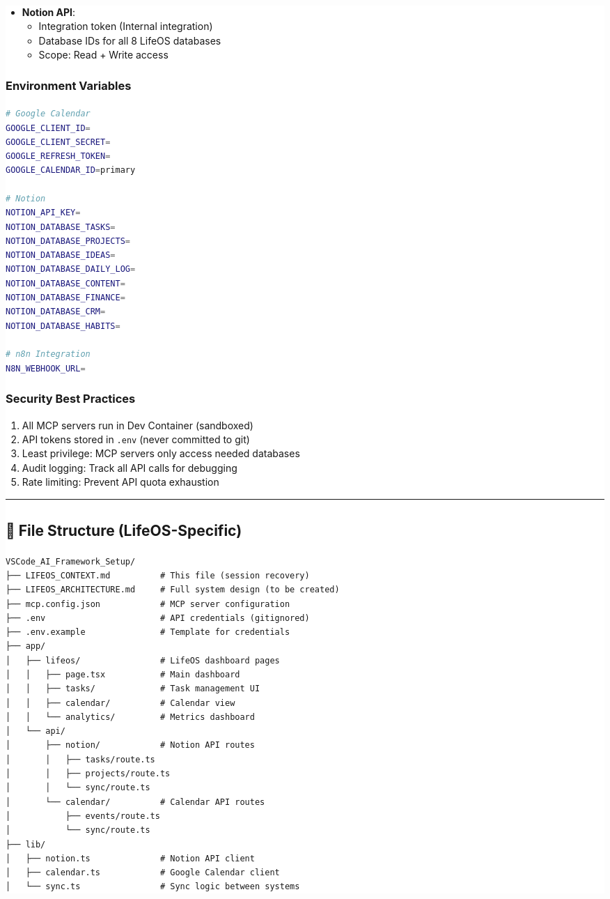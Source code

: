 - **Notion API**:
  - Integration token (Internal integration)
  - Database IDs for all 8 LifeOS databases
  - Scope: Read + Write access

### Environment Variables
```bash
# Google Calendar
GOOGLE_CLIENT_ID=
GOOGLE_CLIENT_SECRET=
GOOGLE_REFRESH_TOKEN=
GOOGLE_CALENDAR_ID=primary

# Notion
NOTION_API_KEY=
NOTION_DATABASE_TASKS=
NOTION_DATABASE_PROJECTS=
NOTION_DATABASE_IDEAS=
NOTION_DATABASE_DAILY_LOG=
NOTION_DATABASE_CONTENT=
NOTION_DATABASE_FINANCE=
NOTION_DATABASE_CRM=
NOTION_DATABASE_HABITS=

# n8n Integration
N8N_WEBHOOK_URL=
```

### Security Best Practices
1. All MCP servers run in Dev Container (sandboxed)
2. API tokens stored in `.env` (never committed to git)
3. Least privilege: MCP servers only access needed databases
4. Audit logging: Track all API calls for debugging
5. Rate limiting: Prevent API quota exhaustion

---

## 📁 File Structure (LifeOS-Specific)

```
VSCode_AI_Framework_Setup/
├── LIFEOS_CONTEXT.md          # This file (session recovery)
├── LIFEOS_ARCHITECTURE.md     # Full system design (to be created)
├── mcp.config.json            # MCP server configuration
├── .env                       # API credentials (gitignored)
├── .env.example               # Template for credentials
├── app/
│   ├── lifeos/                # LifeOS dashboard pages
│   │   ├── page.tsx           # Main dashboard
│   │   ├── tasks/             # Task management UI
│   │   ├── calendar/          # Calendar view
│   │   └── analytics/         # Metrics dashboard
│   └── api/
│       ├── notion/            # Notion API routes
│       │   ├── tasks/route.ts
│       │   ├── projects/route.ts
│       │   └── sync/route.ts
│       └── calendar/          # Calendar API routes
│           ├── events/route.ts
│           └── sync/route.ts
├── lib/
│   ├── notion.ts              # Notion API client
│   ├── calendar.ts            # Google Calendar client
│   └── sync.ts                # Sync logic between systems
```